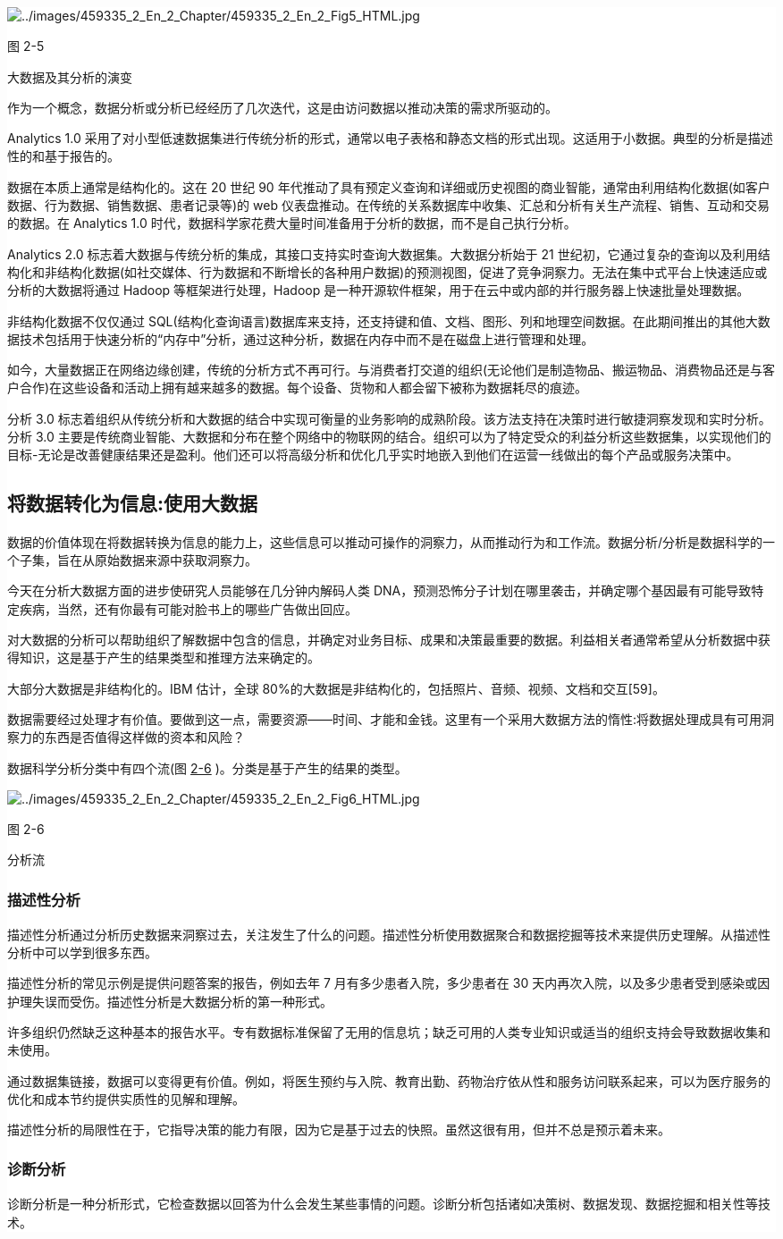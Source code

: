 ![../images/459335_2_En_2_Chapter/459335_2_En_2_Fig5_HTML.jpg](../images/459335_2_En_2_Chapter/459335_2_En_2_Fig5_HTML.jpg)

图 2-5

大数据及其分析的演变

作为一个概念，数据分析或分析已经经历了几次迭代，这是由访问数据以推动决策的需求所驱动的。

Analytics 1.0 采用了对小型低速数据集进行传统分析的形式，通常以电子表格和静态文档的形式出现。这适用于小数据。典型的分析是描述性的和基于报告的。

数据在本质上通常是结构化的。这在 20 世纪 90 年代推动了具有预定义查询和详细或历史视图的商业智能，通常由利用结构化数据(如客户数据、行为数据、销售数据、患者记录等)的 web 仪表盘推动。在传统的关系数据库中收集、汇总和分析有关生产流程、销售、互动和交易的数据。在 Analytics 1.0 时代，数据科学家花费大量时间准备用于分析的数据，而不是自己执行分析。

Analytics 2.0 标志着大数据与传统分析的集成，其接口支持实时查询大数据集。大数据分析始于 21 世纪初，它通过复杂的查询以及利用结构化和非结构化数据(如社交媒体、行为数据和不断增长的各种用户数据)的预测视图，促进了竞争洞察力。无法在集中式平台上快速适应或分析的大数据将通过 Hadoop 等框架进行处理，Hadoop 是一种开源软件框架，用于在云中或内部的并行服务器上快速批量处理数据。

非结构化数据不仅仅通过 SQL(结构化查询语言)数据库来支持，还支持键和值、文档、图形、列和地理空间数据。在此期间推出的其他大数据技术包括用于快速分析的“内存中”分析，通过这种分析，数据在内存中而不是在磁盘上进行管理和处理。

如今，大量数据正在网络边缘创建，传统的分析方式不再可行。与消费者打交道的组织(无论他们是制造物品、搬运物品、消费物品还是与客户合作)在这些设备和活动上拥有越来越多的数据。每个设备、货物和人都会留下被称为数据耗尽的痕迹。

分析 3.0 标志着组织从传统分析和大数据的结合中实现可衡量的业务影响的成熟阶段。该方法支持在决策时进行敏捷洞察发现和实时分析。分析 3.0 主要是传统商业智能、大数据和分布在整个网络中的物联网的结合。组织可以为了特定受众的利益分析这些数据集，以实现他们的目标-无论是改善健康结果还是盈利。他们还可以将高级分析和优化几乎实时地嵌入到他们在运营一线做出的每个产品或服务决策中。

## 将数据转化为信息:使用大数据

数据的价值体现在将数据转换为信息的能力上，这些信息可以推动可操作的洞察力，从而推动行为和工作流。数据分析/分析是数据科学的一个子集，旨在从原始数据来源中获取洞察力。

今天在分析大数据方面的进步使研究人员能够在几分钟内解码人类 DNA，预测恐怖分子计划在哪里袭击，并确定哪个基因最有可能导致特定疾病，当然，还有你最有可能对脸书上的哪些广告做出回应。

对大数据的分析可以帮助组织了解数据中包含的信息，并确定对业务目标、成果和决策最重要的数据。利益相关者通常希望从分析数据中获得知识，这是基于产生的结果类型和推理方法来确定的。

大部分大数据是非结构化的。IBM 估计，全球 80%的大数据是非结构化的，包括照片、音频、视频、文档和交互[59]。

数据需要经过处理才有价值。要做到这一点，需要资源——时间、才能和金钱。这里有一个采用大数据方法的惰性:将数据处理成具有可用洞察力的东西是否值得这样做的资本和风险？

数据科学分析分类中有四个流(图 [2-6](#Fig6) )。分类是基于产生的结果的类型。

![../images/459335_2_En_2_Chapter/459335_2_En_2_Fig6_HTML.jpg](../images/459335_2_En_2_Chapter/459335_2_En_2_Fig6_HTML.jpg)

图 2-6

分析流

### 描述性分析

描述性分析通过分析历史数据来洞察过去，关注发生了什么的问题。描述性分析使用数据聚合和数据挖掘等技术来提供历史理解。从描述性分析中可以学到很多东西。

描述性分析的常见示例是提供问题答案的报告，例如去年 7 月有多少患者入院，多少患者在 30 天内再次入院，以及多少患者受到感染或因护理失误而受伤。描述性分析是大数据分析的第一种形式。

许多组织仍然缺乏这种基本的报告水平。专有数据标准保留了无用的信息坑；缺乏可用的人类专业知识或适当的组织支持会导致数据收集和未使用。

通过数据集链接，数据可以变得更有价值。例如，将医生预约与入院、教育出勤、药物治疗依从性和服务访问联系起来，可以为医疗服务的优化和成本节约提供实质性的见解和理解。

描述性分析的局限性在于，它指导决策的能力有限，因为它是基于过去的快照。虽然这很有用，但并不总是预示着未来。

### 诊断分析

诊断分析是一种分析形式，它检查数据以回答为什么会发生某些事情的问题。诊断分析包括诸如决策树、数据发现、数据挖掘和相关性等技术。
